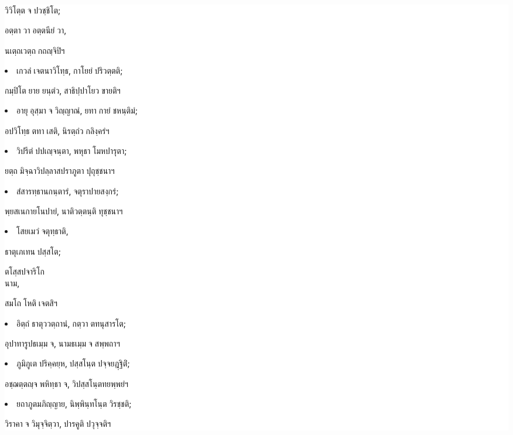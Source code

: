 วิวิโตฺต จ ปวชฺชิโต;  
  
อตฺตา วา อตฺตนียํ วา,  
  
นเตฺถเวตฺถ กถญฺจิปิฯ  
</li>
  
<li>
เกวลํ  
เจตนาวิโทฺธ, กาโยยํ ปริวตฺตติ;  
  
กมฺปิโต ยาย ยนฺตํว, สาธิปฺปาโยว ขายติฯ  
</li>
  
<li>
อายุ อุสฺมา จ วิญฺญาณํ, ยทา กายํ ชหนฺติมํ;  
  
อปวิโทฺธ ตทา เสติ, นิรตฺถํว กลิงฺครํฯ  
</li>
  
<li>
วิปรีตํ ปปเญฺจนฺตา, พหุธา โมหปารุตา;  
  
ยตฺถ มิจฺฉาวิปลฺลาสปราภูตา ปุถุชฺชนาฯ  
</li>
  
<li>
สํสารทฺธานกนฺตารํ, จตุราปายสงฺกรํ;  
  
พฺยสเนกายโนปายํ, นาติวตฺตนฺติ ทุชฺชนาฯ  
</li>
  
<li>
โสยเมวํ จตุทฺธาติ,  
  
ธาตุเภเทน ปสฺสโต;  
  
ตโสฺสปจาริโก  
นาม,  
  
สมโถ โหติ เจตสิฯ  
</li>
  
<li>
อิตฺถํ ธาตุววตฺถานํ, กตฺวา ตทนุสารโต;  
  
อุปาทารูปธเมฺม จ, นามธเมฺม จ สพฺพถาฯ  
</li>
  
<li>
ภูมิภูเต ปริคฺคยฺห, ปสฺสโนฺต ปจฺจยฎฺฐิติํ;  
  
อชฺฌตฺตญฺจ พหิทฺธา จ, วิปสฺสโนฺตทยพฺพยํฯ  
</li>
  
<li>
ยถาภูตมภิญฺญาย, นิพฺพินฺทโนฺต วิรชฺชติ;  
  
วิราคา จ วิมุจฺจิตฺวา, ปารคูติ ปวุจฺจติฯ  
</li>
  